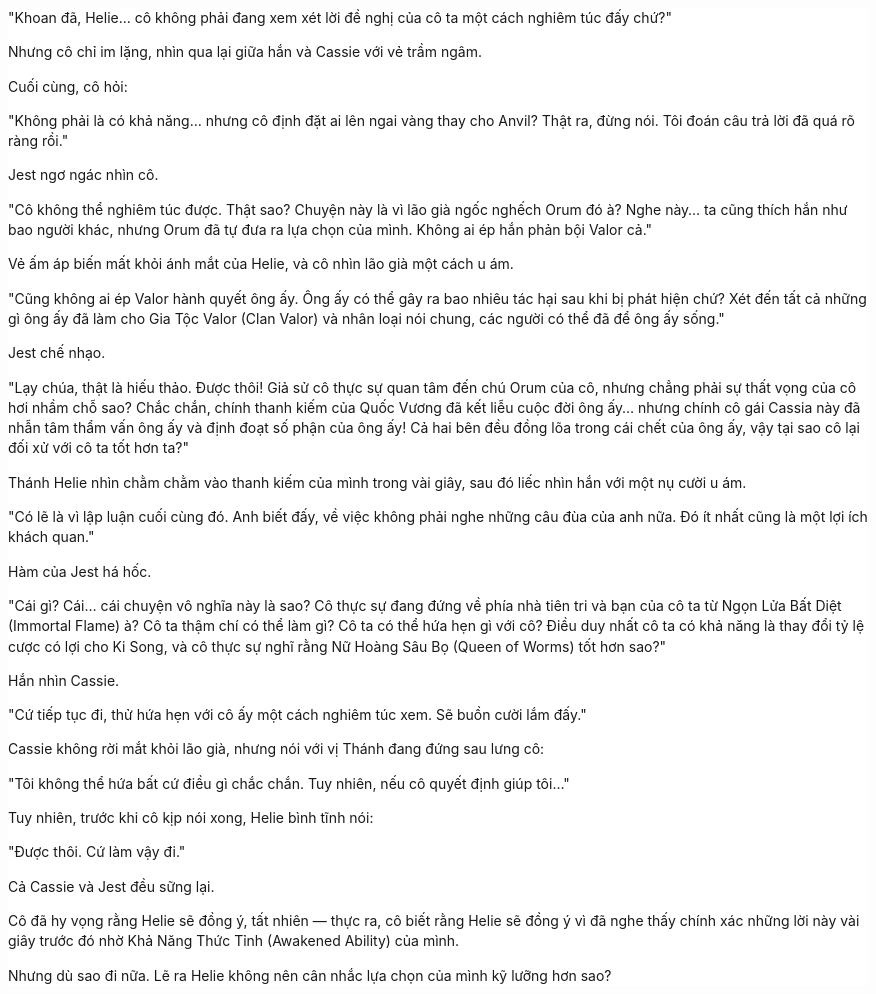 "Khoan đã, Helie… cô không phải đang xem xét lời đề nghị của cô ta một cách nghiêm túc đấy chứ?"

Nhưng cô chỉ im lặng, nhìn qua lại giữa hắn và Cassie với vẻ trầm ngâm.

Cuối cùng, cô hỏi:

"Không phải là có khả năng… nhưng cô định đặt ai lên ngai vàng thay cho Anvil? Thật ra, đừng nói. Tôi đoán câu trả lời đã quá rõ ràng rồi."

Jest ngơ ngác nhìn cô.

"Cô không thể nghiêm túc được. Thật sao? Chuyện này là vì lão già ngốc nghếch Orum đó à? Nghe này… ta cũng thích hắn như bao người khác, nhưng Orum đã tự đưa ra lựa chọn của mình. Không ai ép hắn phản bội Valor cả."

Vẻ ấm áp biến mất khỏi ánh mắt của Helie, và cô nhìn lão già một cách u ám.

"Cũng không ai ép Valor hành quyết ông ấy. Ông ấy có thể gây ra bao nhiêu tác hại sau khi bị phát hiện chứ? Xét đến tất cả những gì ông ấy đã làm cho Gia Tộc Valor (Clan Valor) và nhân loại nói chung, các người có thể đã để ông ấy sống."

Jest chế nhạo.

"Lạy chúa, thật là hiếu thảo. Được thôi! Giả sử cô thực sự quan tâm đến chú Orum của cô, nhưng chẳng phải sự thất vọng của cô hơi nhầm chỗ sao? Chắc chắn, chính thanh kiếm của Quốc Vương đã kết liễu cuộc đời ông ấy… nhưng chính cô gái Cassia này đã nhẫn tâm thẩm vấn ông ấy và định đoạt số phận của ông ấy! Cả hai bên đều đồng lõa trong cái chết của ông ấy, vậy tại sao cô lại đối xử với cô ta tốt hơn ta?"

Thánh Helie nhìn chằm chằm vào thanh kiếm của mình trong vài giây, sau đó liếc nhìn hắn với một nụ cười u ám.

"Có lẽ là vì lập luận cuối cùng đó. Anh biết đấy, về việc không phải nghe những câu đùa của anh nữa. Đó ít nhất cũng là một lợi ích khách quan."

Hàm của Jest há hốc.

"Cái gì? Cái… cái chuyện vô nghĩa này là sao? Cô thực sự đang đứng về phía nhà tiên tri và bạn của cô ta từ Ngọn Lửa Bất Diệt (Immortal Flame) à? Cô ta thậm chí có thể làm gì? Cô ta có thể hứa hẹn gì với cô? Điều duy nhất cô ta có khả năng là thay đổi tỷ lệ cược có lợi cho Ki Song, và cô thực sự nghĩ rằng Nữ Hoàng Sâu Bọ (Queen of Worms) tốt hơn sao?"

Hắn nhìn Cassie.

"Cứ tiếp tục đi, thử hứa hẹn với cô ấy một cách nghiêm túc xem. Sẽ buồn cười lắm đấy."

Cassie không rời mắt khỏi lão già, nhưng nói với vị Thánh đang đứng sau lưng cô:

"Tôi không thể hứa bất cứ điều gì chắc chắn. Tuy nhiên, nếu cô quyết định giúp tôi…"

Tuy nhiên, trước khi cô kịp nói xong, Helie bình tĩnh nói:

"Được thôi. Cứ làm vậy đi."

Cả Cassie và Jest đều sững lại.

Cô đã hy vọng rằng Helie sẽ đồng ý, tất nhiên — thực ra, cô biết rằng Helie sẽ đồng ý vì đã nghe thấy chính xác những lời này vài giây trước đó nhờ Khả Năng Thức Tỉnh (Awakened Ability) của mình.

Nhưng dù sao đi nữa. Lẽ ra Helie không nên cân nhắc lựa chọn của mình kỹ lưỡng hơn sao?
